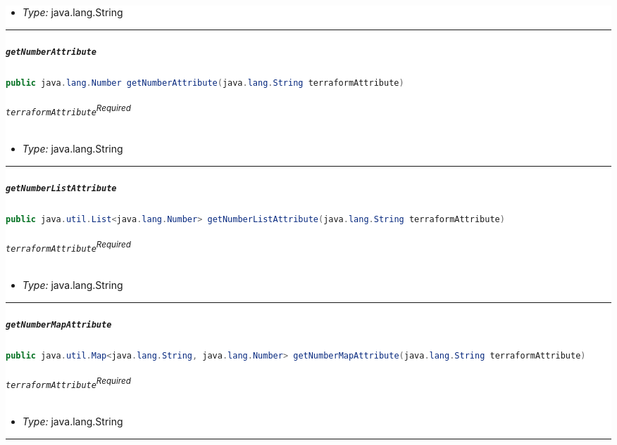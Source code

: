 - *Type:* java.lang.String

---

##### `getNumberAttribute` <a name="getNumberAttribute" id="@cdktf/provider-azurerm.postgresqlActiveDirectoryAdministrator.PostgresqlActiveDirectoryAdministrator.getNumberAttribute"></a>

```java
public java.lang.Number getNumberAttribute(java.lang.String terraformAttribute)
```

###### `terraformAttribute`<sup>Required</sup> <a name="terraformAttribute" id="@cdktf/provider-azurerm.postgresqlActiveDirectoryAdministrator.PostgresqlActiveDirectoryAdministrator.getNumberAttribute.parameter.terraformAttribute"></a>

- *Type:* java.lang.String

---

##### `getNumberListAttribute` <a name="getNumberListAttribute" id="@cdktf/provider-azurerm.postgresqlActiveDirectoryAdministrator.PostgresqlActiveDirectoryAdministrator.getNumberListAttribute"></a>

```java
public java.util.List<java.lang.Number> getNumberListAttribute(java.lang.String terraformAttribute)
```

###### `terraformAttribute`<sup>Required</sup> <a name="terraformAttribute" id="@cdktf/provider-azurerm.postgresqlActiveDirectoryAdministrator.PostgresqlActiveDirectoryAdministrator.getNumberListAttribute.parameter.terraformAttribute"></a>

- *Type:* java.lang.String

---

##### `getNumberMapAttribute` <a name="getNumberMapAttribute" id="@cdktf/provider-azurerm.postgresqlActiveDirectoryAdministrator.PostgresqlActiveDirectoryAdministrator.getNumberMapAttribute"></a>

```java
public java.util.Map<java.lang.String, java.lang.Number> getNumberMapAttribute(java.lang.String terraformAttribute)
```

###### `terraformAttribute`<sup>Required</sup> <a name="terraformAttribute" id="@cdktf/provider-azurerm.postgresqlActiveDirectoryAdministrator.PostgresqlActiveDirectoryAdministrator.getNumberMapAttribute.parameter.terraformAttribute"></a>

- *Type:* java.lang.String

---